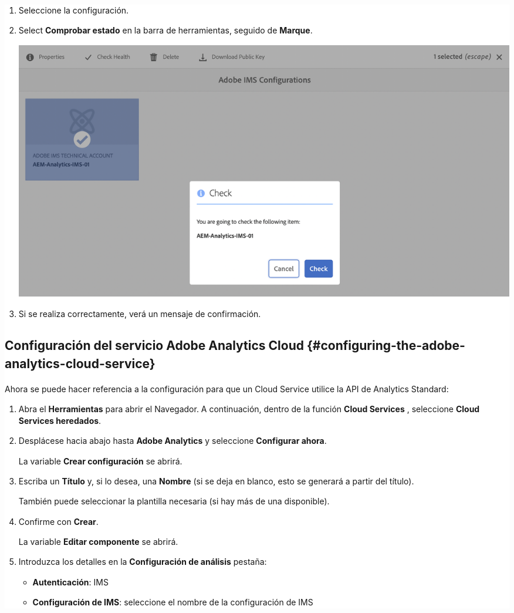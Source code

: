 
1. Seleccione la configuración.
1. Select **Comprobar estado** en la barra de herramientas, seguido de **Marque**.

   ![Configuración de IMS - Comprobar estado](assets/integrate-analytics-io-12.png)

1. Si se realiza correctamente, verá un mensaje de confirmación.

## Configuración del servicio Adobe Analytics Cloud {#configuring-the-adobe-analytics-cloud-service}

Ahora se puede hacer referencia a la configuración para que un Cloud Service utilice la API de Analytics Standard:

1. Abra el **Herramientas** para abrir el Navegador. A continuación, dentro de la función **Cloud Services** , seleccione **Cloud Services heredados**.
1. Desplácese hacia abajo hasta **Adobe Analytics** y seleccione **Configurar ahora**.

   La variable **Crear configuración** se abrirá.

1. Escriba un **Título** y, si lo desea, una **Nombre** (si se deja en blanco, esto se generará a partir del título).

   También puede seleccionar la plantilla necesaria (si hay más de una disponible).

1. Confirme con **Crear**.

   La variable **Editar componente** se abrirá.

1. Introduzca los detalles en la **Configuración de análisis** pestaña:

   * **Autenticación**: IMS

   * **Configuración de IMS**: seleccione el nombre de la configuración de IMS
